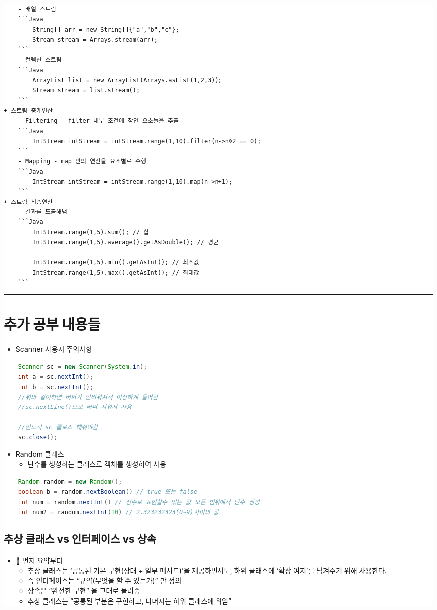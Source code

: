         - 배열 스트림
        ```Java
            String[] arr = new String[]{"a","b","c"};
            Stream stream = Arrays.stream(arr);
        ```
        - 컬렉션 스트림
        ```Java
            ArrayList list = new ArrayList(Arrays.asList(1,2,3));
            Stream stream = list.stream();
        ```
    + 스트림 중개연산
        - Filtering - filter 내부 조건에 참인 요소들을 추출
        ```Java
            IntStream intStream = intStream.range(1,10).filter(n->n%2 == 0);
        ```
        - Mapping - map 안의 연산을 요소별로 수행
        ```Java
            IntStream intStream = intStream.range(1,10).map(n->n+1);
        ```
    + 스트림 최종연산
        - 결과를 도출해냄
        ```Java
            IntStream.range(1,5).sum(); // 합
            IntStream.range(1,5).average().getAsDouble(); // 평균

            IntStream.range(1,5).min().getAsInt(); // 최소값
            IntStream.range(1,5).max().getAsInt(); // 최대값
        ```
***
# 추가 공부 내용들
+ Scanner 사용시 주의사항
```Java
    Scanner sc = new Scanner(System.in);
    int a = sc.nextInt();
    int b = sc.nextInt();
    //위와 같이하면 버퍼가 안비워져서 이상하게 들어감
    //sc.nextLine()으로 버퍼 지워서 사용
    
    //반드시 sc 클로즈 해줘야함
    sc.close();
```
+ Random 클래스
    - 난수를 생성하는 클래스로 객체를 생성하여 사용
```Java
    Random random = new Random();
    boolean b = random.nextBoolean() // true 또는 false
    int num = random.nextInt() // 정수로 표현할수 있는 값 모든 범위에서 난수 생성
    int num2 = random.nextInt(10) // 2.323232323(0~9)사이의 값 

```
## 추상 클래스 vs 인터페이스 vs 상속
- 🌳 먼저 요약부터
    - 추상 클래스는 ‘공통된 기본 구현(상태 + 일부 메서드)’을 제공하면서도, 하위 클래스에 ‘확장 여지’를 남겨주기 위해 사용한다.
    - 즉 인터페이스는 “규약(무엇을 할 수 있는가)” 만 정의 
    - 상속은 “완전한 구현” 을 그대로 물려줌
    - 추상 클래스는 “공통된 부분은 구현하고, 나머지는 하위 클래스에 위임”
